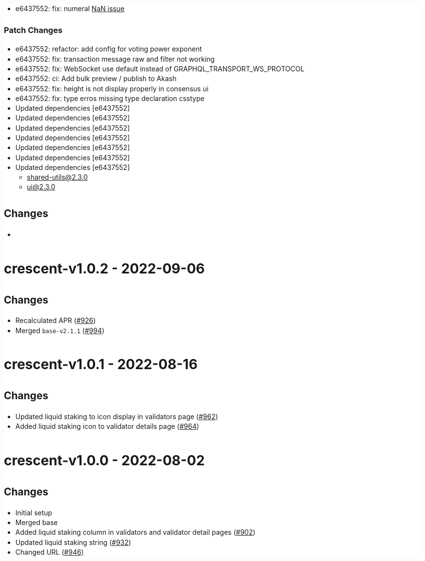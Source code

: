 - e6437552: fix: numeral [NaN issue](https://github.com/adamwdraper/Numeral-js/issues/596)

### Patch Changes

- e6437552: refactor: add config for voting power exponent
- e6437552: fix: transaction message raw and filter not working
- e6437552: fix: WebSocket use default instead of GRAPHQL_TRANSPORT_WS_PROTOCOL
- e6437552: ci: Add bulk preview / publish to Akash
- e6437552: fix: height is not display properly in consensus ui
- e6437552: fix: type erros missing type declaration csstype
- Updated dependencies [e6437552]
- Updated dependencies [e6437552]
- Updated dependencies [e6437552]
- Updated dependencies [e6437552]
- Updated dependencies [e6437552]
- Updated dependencies [e6437552]
- Updated dependencies [e6437552]
  - shared-utils@2.3.0
  - ui@2.3.0

## Changes

-

# crescent-v1.0.2 - 2022-09-06

## Changes

- Recalculated APR ([\#926](https://github.com/forbole/big-dipper-2.0-cosmos/issues/926))
- Merged `base-v2.1.1` ([\#994](https://github.com/forbole/big-dipper-2.0-cosmos/issues/994))

# crescent-v1.0.1 - 2022-08-16

## Changes

- Updated liquid staking to icon display in validators page ([\#962](https://github.com/forbole/big-dipper-2.0-cosmos/issues/962))
- Added liquid staking icon to validator details page ([\#964](https://github.com/forbole/big-dipper-2.0-cosmos/issues/964))

# crescent-v1.0.0 - 2022-08-02

## Changes

- Initial setup
- Merged base
- Added liquid staking column in validators and validator detail pages ([\#902](https://github.com/forbole/big-dipper-2.0-cosmos/issues/902))
- Updated liquid staking string ([\#932](https://github.com/forbole/big-dipper-2.0-cosmos/issues/932))
- Changed URL ([\#946](https://github.com/forbole/big-dipper-2.0-cosmos/issues/946))
